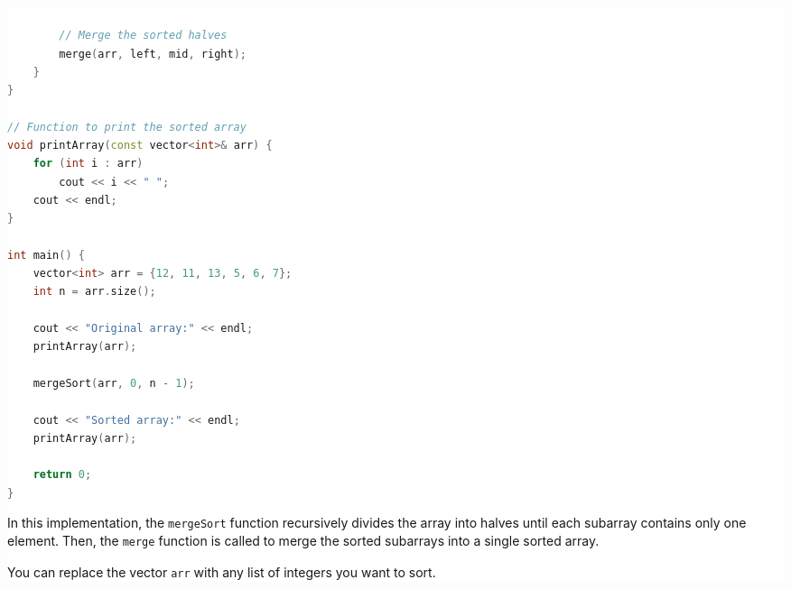 ```cpp

        // Merge the sorted halves
        merge(arr, left, mid, right);
    }
}

// Function to print the sorted array
void printArray(const vector<int>& arr) {
    for (int i : arr)
        cout << i << " ";
    cout << endl;
}

int main() {
    vector<int> arr = {12, 11, 13, 5, 6, 7};
    int n = arr.size();

    cout << "Original array:" << endl;
    printArray(arr);

    mergeSort(arr, 0, n - 1);

    cout << "Sorted array:" << endl;
    printArray(arr);

    return 0;
}
```

In this implementation, the `mergeSort` function recursively divides the array into halves until each subarray contains only one element. Then, the `merge` function is called to merge the sorted subarrays into a single sorted array.

You can replace the vector `arr` with any list of integers you want to sort.
